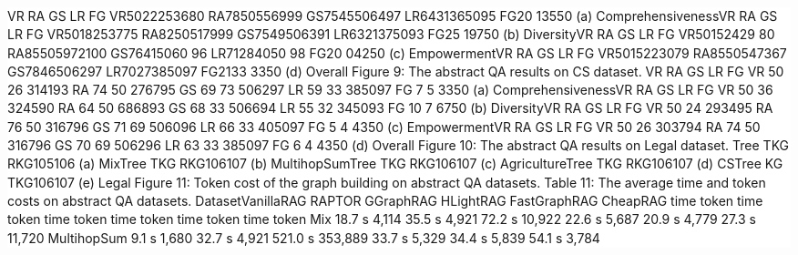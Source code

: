 VR RA GS LR FG
VR5022253680
RA7850556999
GS7545506497
LR6431365095
FG20 13550
(a) ComprehensivenessVR RA GS LR FG
VR5018253775
RA8250517999
GS7549506391
LR6321375093
FG25 19750
(b) DiversityVR RA GS LR FG
VR50152429 80
RA85505972100
GS76415060 96
LR71284050 98
FG20 04250
(c) EmpowermentVR RA GS LR FG
VR5015223079
RA8550547367
GS7846506297
LR7027385097
FG2133 3350
(d) Overall
Figure 9: The abstract QA results on CS dataset.
VR RA GS LR FG
VR 50 26 314193
RA 74 50 276795
GS 69 73 506297
LR 59 33 385097
FG 7 5 3350
(a) ComprehensivenessVR RA GS LR FG
VR 50 36 324590
RA 64 50 686893
GS 68 33 506694
LR 55 32 345093
FG 10 7 6750
(b) DiversityVR RA GS LR FG
VR 50 24 293495
RA 76 50 316796
GS 71 69 506096
LR 66 33 405097
FG 5 4 4350
(c) EmpowermentVR RA GS LR FG
VR 50 26 303794
RA 74 50 316796
GS 70 69 506296
LR 63 33 385097
FG 6 4 4350
(d) Overall
Figure 10: The abstract QA results on Legal dataset.
Tree TKG RKG105106
(a) MixTree TKG RKG106107
(b) MultihopSumTree TKG RKG106107
(c) AgricultureTree TKG RKG106107
(d) CSTree KG TKG106107
(e) Legal
Figure 11: Token cost of the graph building on abstract QA datasets.
Table 11: The average time and token costs on abstract QA datasets.
DatasetVanillaRAG RAPTOR GGraphRAG HLightRAG FastGraphRAG CheapRAG
time token time token time token time token time token time token
Mix 18.7 s 4,114 35.5 s 4,921 72.2 s 10,922 22.6 s 5,687 20.9 s 4,779 27.3 s 11,720
MultihopSum 9.1 s 1,680 32.7 s 4,921 521.0 s 353,889 33.7 s 5,329 34.4 s 5,839 54.1 s 3,784